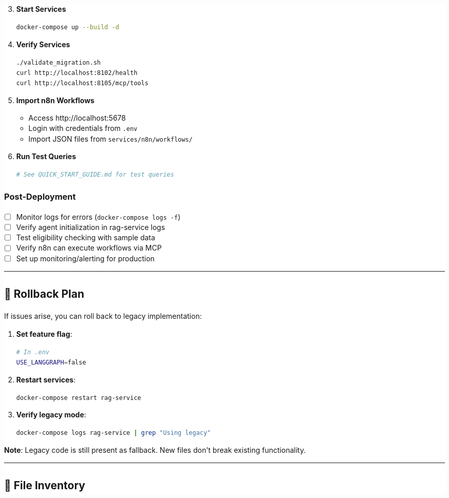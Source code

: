 3. **Start Services**
   ```bash
   docker-compose up --build -d
   ```

4. **Verify Services**
   ```bash
   ./validate_migration.sh
   curl http://localhost:8102/health
   curl http://localhost:8105/mcp/tools
   ```

5. **Import n8n Workflows**
   - Access http://localhost:5678
   - Login with credentials from `.env`
   - Import JSON files from `services/n8n/workflows/`

6. **Run Test Queries**
   ```bash
   # See QUICK_START_GUIDE.md for test queries
   ```

### Post-Deployment

- [ ] Monitor logs for errors (`docker-compose logs -f`)
- [ ] Verify agent initialization in rag-service logs
- [ ] Test eligibility checking with sample data
- [ ] Verify n8n can execute workflows via MCP
- [ ] Set up monitoring/alerting for production

---

## 🔄 Rollback Plan

If issues arise, you can roll back to legacy implementation:

1. **Set feature flag**:
   ```bash
   # In .env
   USE_LANGGRAPH=false
   ```

2. **Restart services**:
   ```bash
   docker-compose restart rag-service
   ```

3. **Verify legacy mode**:
   ```bash
   docker-compose logs rag-service | grep "Using legacy"
   ```

**Note**: Legacy code is still present as fallback. New files don't break existing functionality.

---

## 📁 File Inventory
